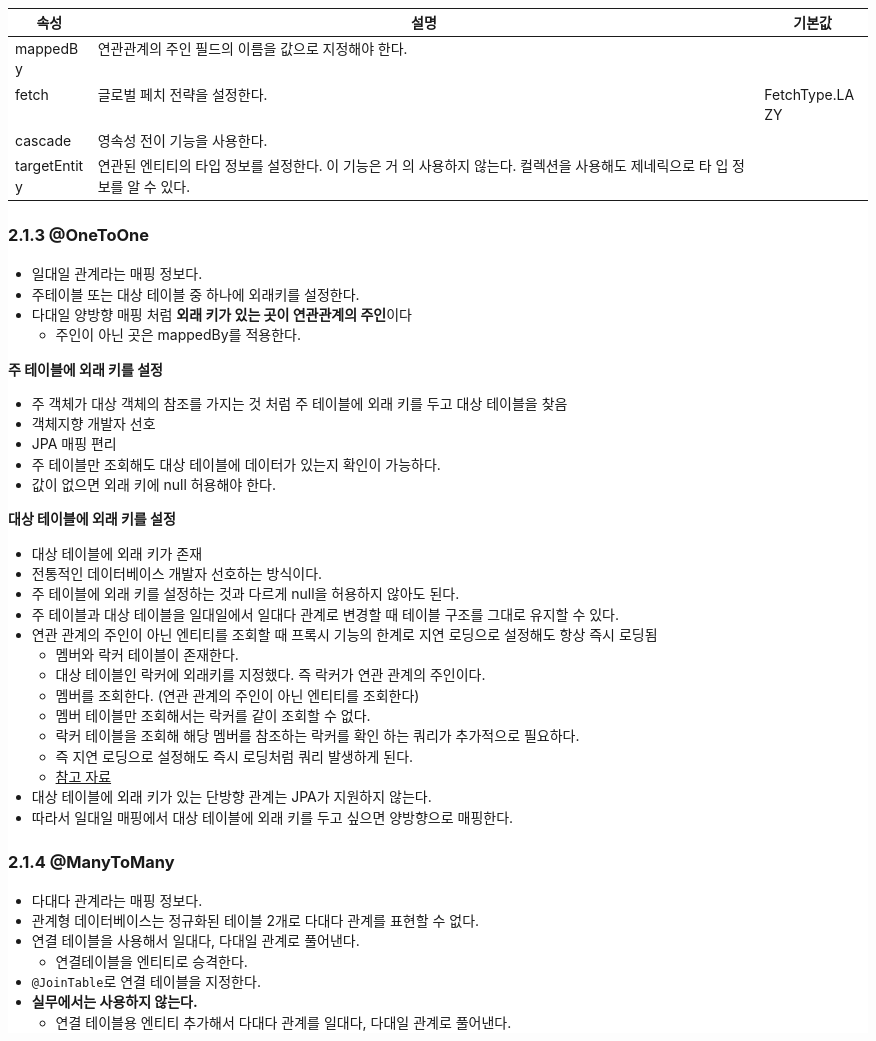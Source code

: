 | 속성         | 설명                                                         | 기본값         |
| ------------ | ------------------------------------------------------------ | -------------- |
| mappedBy     | 연관관계의 주인 필드의 이름을 값으로 지정해야 한다.          |                |
| fetch        | 글로벌 페치 전략을 설정한다.                                 | FetchType.LAZY |
| cascade      | 영속성 전이 기능을 사용한다.                                 |                |
| targetEntity | 연관된 엔티티의 타입 정보를 설정한다. 이 기능은 거 의 사용하지 않는다. 컬렉션을 사용해도 제네릭으로 타 입 정보를 알 수 있다. |                |



### 2.1.3 @OneToOne

* 일대일 관계라는 매핑 정보다.
* 주테이블 또는 대상 테이블 중 하나에 외래키를 설정한다.
* 다대일 양방향 매핑 처럼 **외래 키가 있는 곳이 연관관계의 주인**이다
  * 주인이 아닌 곳은 mappedBy를 적용한다.



**주 테이블에 외래 키를 설정**

* 주 객체가 대상 객체의 참조를 가지는 것 처럼 주 테이블에 외래 키를 두고 대상 테이블을 찾음
* 객체지향 개발자 선호
* JPA 매핑 편리
* 주 테이블만 조회해도 대상 테이블에 데이터가 있는지 확인이 가능하다.
* 값이 없으면 외래 키에 null 허용해야 한다.



**대상 테이블에 외래 키를 설정**

* 대상 테이블에 외래 키가 존재
* 전통적인 데이터베이스 개발자 선호하는 방식이다.
* 주 테이블에 외래 키를 설정하는 것과 다르게 null을 허용하지 않아도 된다.
* 주 테이블과 대상 테이블을 일대일에서 일대다 관계로 변경할 때 테이블 구조를 그대로 유지할 수 있다.
* 연관 관계의 주인이 아닌 엔티티를 조회할 때  프록시 기능의 한계로 지연 로딩으로 설정해도 항상 즉시 로딩됨
  * 멤버와 락커 테이블이 존재한다.
  * 대상 테이블인 락커에 외래키를 지정했다. 즉 락커가 연관 관계의 주인이다.
  * 멤버를 조회한다. (연관 관계의 주인이 아닌 엔티티를 조회한다) 
  * 멤버 테이블만 조회해서는 락커를 같이 조회할 수 없다.
  * 락커 테이블을 조회해 해당 멤버를 참조하는 락커를 확인 하는 쿼리가 추가적으로 필요하다.
  * 즉 지연 로딩으로 설정해도 즉시 로딩처럼 쿼리 발생하게 된다.
  * [참고 자료](https://developer.jboss.org/docs/DOC-13960)
* 대상 테이블에 외래 키가 있는 단방향 관계는 JPA가 지원하지 않는다.
* 따라서 일대일 매핑에서 대상 테이블에 외래 키를 두고 싶으면 양방향으로 매핑한다.



### 2.1.4 @ManyToMany

* 다대다 관계라는 매핑 정보다.
* 관계형 데이터베이스는 정규화된 테이블 2개로 다대다 관계를 표현할 수 없다.
* 연결 테이블을 사용해서 일대다, 다대일 관계로 풀어낸다.
  * 연결테이블을 엔티티로 승격한다.
* `@JoinTable`로 연결 테이블을 지정한다.
* **실무에서는 사용하지 않는다.**
  * 연결 테이블용 엔티티 추가해서 다대다 관계를 일대다, 다대일 관계로 풀어낸다.
